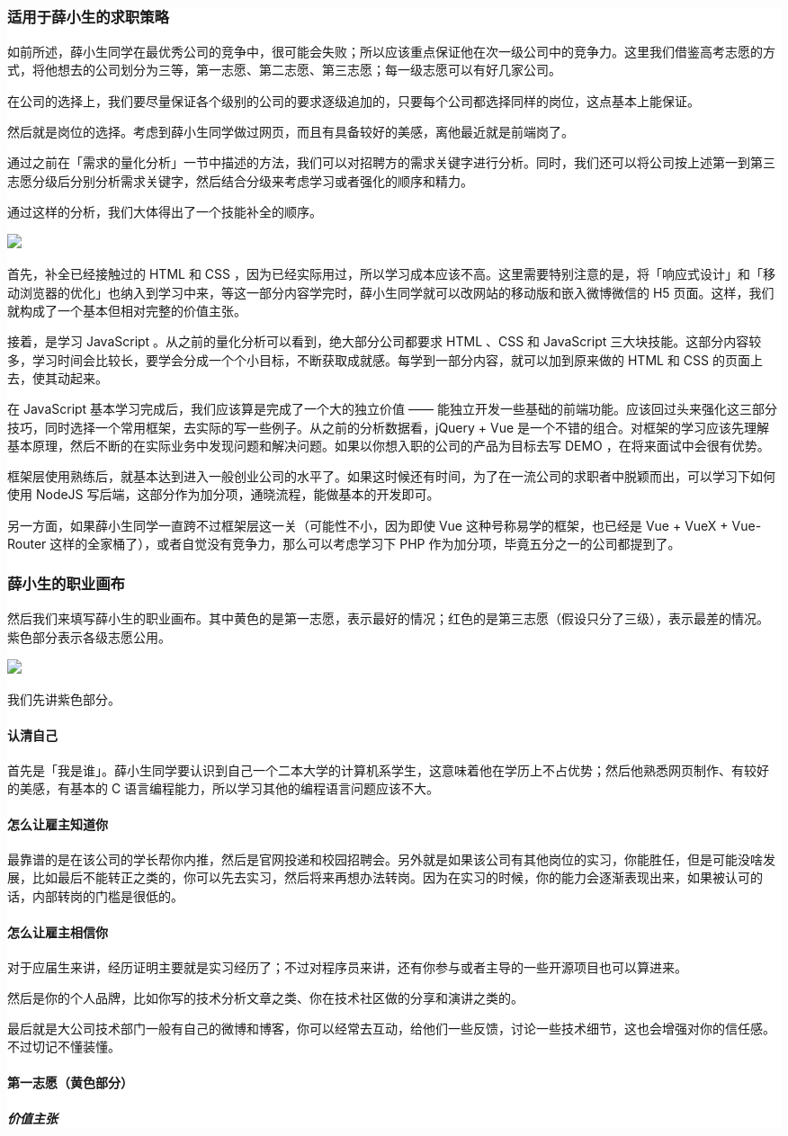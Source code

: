 ### 适用于薛小生的求职策略

如前所述，薛小生同学在最优秀公司的竞争中，很可能会失败；所以应该重点保证他在次一级公司中的竞争力。这里我们借鉴高考志愿的方式，将他想去的公司划分为三等，第一志愿、第二志愿、第三志愿；每一级志愿可以有好几家公司。

在公司的选择上，我们要尽量保证各个级别的公司的要求逐级追加的，只要每个公司都选择同样的岗位，这点基本上能保证。

然后就是岗位的选择。考虑到薛小生同学做过网页，而且有具备较好的美感，离他最近就是前端岗了。

通过之前在「需求的量化分析」一节中描述的方法，我们可以对招聘方的需求关键字进行分析。同时，我们还可以将公司按上述第一到第三志愿分级后分别分析需求关键字，然后结合分级来考虑学习或者强化的顺序和精力。

通过这样的分析，我们大体得出了一个技能补全的顺序。

![](https://p1-jj.byteimg.com/tos-cn-i-t2oaga2asx/gold-user-assets/2017/11/2/5e4703c4e776da1db7b30a52ce966f97~tplv-t2oaga2asx-jj-mark:1512:0:0:0:q75.png)

首先，补全已经接触过的 HTML 和 CSS ，因为已经实际用过，所以学习成本应该不高。这里需要特别注意的是，将「响应式设计」和「移动浏览器的优化」也纳入到学习中来，等这一部分内容学完时，薛小生同学就可以改网站的移动版和嵌入微博微信的 H5 页面。这样，我们就构成了一个基本但相对完整的价值主张。

接着，是学习 JavaScript 。从之前的量化分析可以看到，绝大部分公司都要求 HTML 、CSS 和 JavaScript 三大块技能。这部分内容较多，学习时间会比较长，要学会分成一个个小目标，不断获取成就感。每学到一部分内容，就可以加到原来做的 HTML 和 CSS 的页面上去，使其动起来。

在 JavaScript 基本学习完成后，我们应该算是完成了一个大的独立价值 —— 能独立开发一些基础的前端功能。应该回过头来强化这三部分技巧，同时选择一个常用框架，去实际的写一些例子。从之前的分析数据看，jQuery + Vue 是一个不错的组合。对框架的学习应该先理解基本原理，然后不断的在实际业务中发现问题和解决问题。如果以你想入职的公司的产品为目标去写 DEMO ，在将来面试中会很有优势。

框架层使用熟练后，就基本达到进入一般创业公司的水平了。如果这时候还有时间，为了在一流公司的求职者中脱颖而出，可以学习下如何使用 NodeJS 写后端，这部分作为加分项，通晓流程，能做基本的开发即可。

另一方面，如果薛小生同学一直跨不过框架层这一关（可能性不小，因为即使 Vue 这种号称易学的框架，也已经是 Vue + VueX + Vue-Router 这样的全家桶了），或者自觉没有竞争力，那么可以考虑学习下 PHP 作为加分项，毕竟五分之一的公司都提到了。

### 薛小生的职业画布

然后我们来填写薛小生的职业画布。其中黄色的是第一志愿，表示最好的情况；红色的是第三志愿（假设只分了三级），表示最差的情况。紫色部分表示各级志愿公用。

![](https://p1-jj.byteimg.com/tos-cn-i-t2oaga2asx/gold-user-assets/2017/11/2/b4f2c8ff8f589070414c2b165da95fc4~tplv-t2oaga2asx-jj-mark:1512:0:0:0:q75.png)

我们先讲紫色部分。

#### 认清自己

首先是「我是谁」。薛小生同学要认识到自己一个二本大学的计算机系学生，这意味着他在学历上不占优势；然后他熟悉网页制作、有较好的美感，有基本的 C 语言编程能力，所以学习其他的编程语言问题应该不大。

#### 怎么让雇主知道你

最靠谱的是在该公司的学长帮你内推，然后是官网投递和校园招聘会。另外就是如果该公司有其他岗位的实习，你能胜任，但是可能没啥发展，比如最后不能转正之类的，你可以先去实习，然后将来再想办法转岗。因为在实习的时候，你的能力会逐渐表现出来，如果被认可的话，内部转岗的门槛是很低的。

#### 怎么让雇主相信你

对于应届生来讲，经历证明主要就是实习经历了；不过对程序员来讲，还有你参与或者主导的一些开源项目也可以算进来。

然后是你的个人品牌，比如你写的技术分析文章之类、你在技术社区做的分享和演讲之类的。

最后就是大公司技术部门一般有自己的微博和博客，你可以经常去互动，给他们一些反馈，讨论一些技术细节，这也会增强对你的信任感。不过切记不懂装懂。

#### 第一志愿（黄色部分）

##### 价值主张

